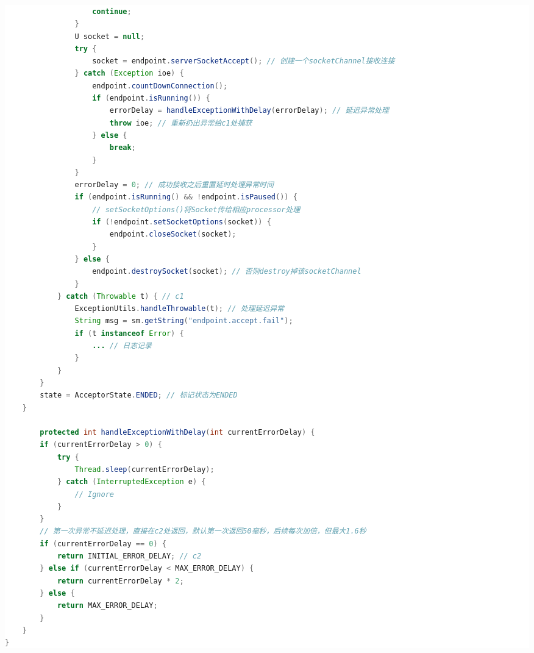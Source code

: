 ```java
                    continue;
                }
                U socket = null;
                try {
                    socket = endpoint.serverSocketAccept(); // 创建一个socketChannel接收连接
                } catch (Exception ioe) {
                    endpoint.countDownConnection();
                    if (endpoint.isRunning()) {
                        errorDelay = handleExceptionWithDelay(errorDelay); // 延迟异常处理
                        throw ioe; // 重新扔出异常给c1处捕获
                    } else {
                        break;
                    }
                }
                errorDelay = 0; // 成功接收之后重置延时处理异常时间
                if (endpoint.isRunning() && !endpoint.isPaused()) {
                    // setSocketOptions()将Socket传给相应processor处理
                    if (!endpoint.setSocketOptions(socket)) {
                        endpoint.closeSocket(socket);
                    }
                } else {
                    endpoint.destroySocket(socket); // 否则destroy掉该socketChannel
                }
            } catch (Throwable t) { // c1
                ExceptionUtils.handleThrowable(t); // 处理延迟异常
                String msg = sm.getString("endpoint.accept.fail");
                if (t instanceof Error) {
                    ... // 日志记录
                }
            }
        }
        state = AcceptorState.ENDED; // 标记状态为ENDED
    }
       
        protected int handleExceptionWithDelay(int currentErrorDelay) {
        if (currentErrorDelay > 0) {
            try {
                Thread.sleep(currentErrorDelay);
            } catch (InterruptedException e) {
                // Ignore
            }
        }
        // 第一次异常不延迟处理，直接在c2处返回，默认第一次返回50毫秒，后续每次加倍，但最大1.6秒
        if (currentErrorDelay == 0) {
            return INITIAL_ERROR_DELAY; // c2
        } else if (currentErrorDelay < MAX_ERROR_DELAY) {
            return currentErrorDelay * 2;
        } else {
            return MAX_ERROR_DELAY;
        }
    }
}
```
